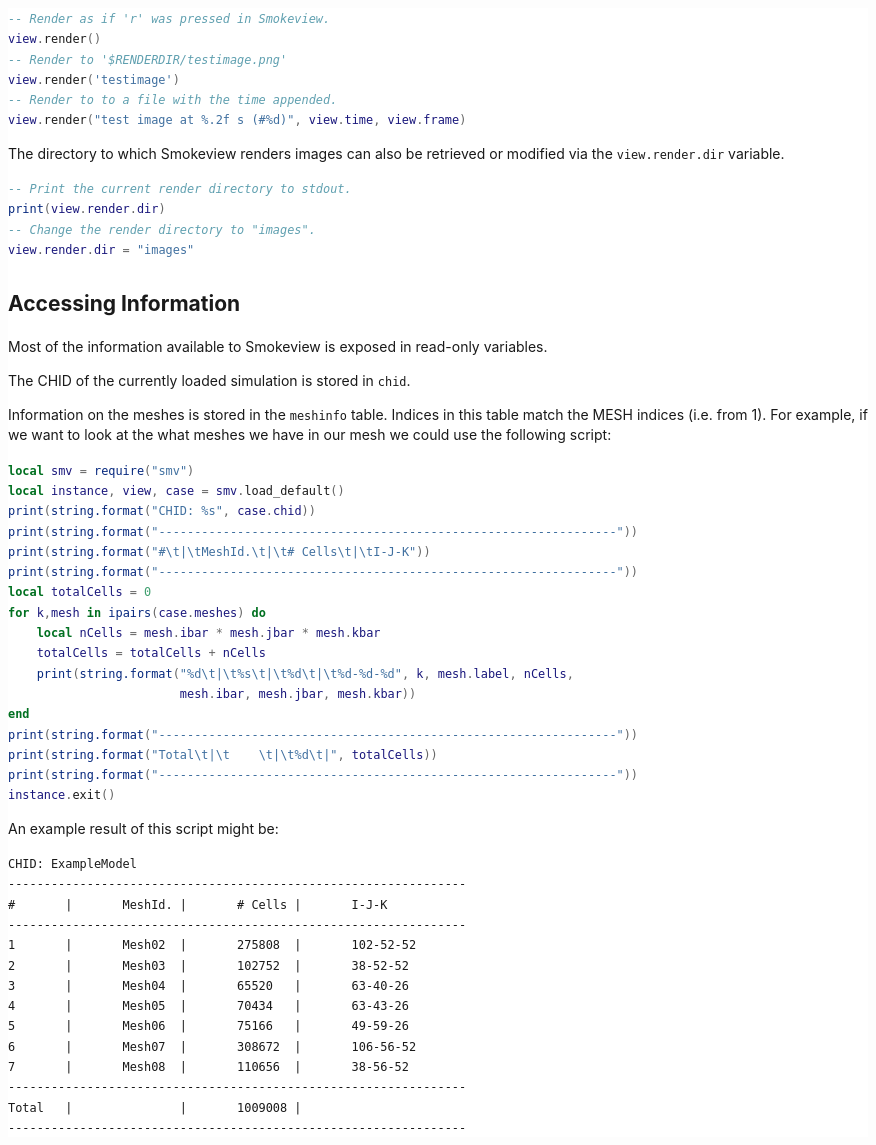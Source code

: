 ```lua
-- Render as if 'r' was pressed in Smokeview.
view.render()
-- Render to '$RENDERDIR/testimage.png'
view.render('testimage')
-- Render to to a file with the time appended.
view.render("test image at %.2f s (#%d)", view.time, view.frame)
```

The directory to which Smokeview renders images can also be retrieved or
modified via the `view.render.dir` variable.

```lua
-- Print the current render directory to stdout.
print(view.render.dir)
-- Change the render directory to "images".
view.render.dir = "images"
```

## Accessing Information

Most of the information available to Smokeview is exposed in read-only
variables.

The CHID of the currently loaded simulation is stored in `chid`.

Information on the meshes is stored in the `meshinfo` table. Indices in this
table match the MESH indices (i.e. from 1). For example, if we want to look at
the what meshes we have in our mesh we could use the following script:

```lua
local smv = require("smv")
local instance, view, case = smv.load_default()
print(string.format("CHID: %s", case.chid))
print(string.format("----------------------------------------------------------------"))
print(string.format("#\t|\tMeshId.\t|\t# Cells\t|\tI-J-K"))
print(string.format("----------------------------------------------------------------"))
local totalCells = 0
for k,mesh in ipairs(case.meshes) do
    local nCells = mesh.ibar * mesh.jbar * mesh.kbar
    totalCells = totalCells + nCells
    print(string.format("%d\t|\t%s\t|\t%d\t|\t%d-%d-%d", k, mesh.label, nCells,
                        mesh.ibar, mesh.jbar, mesh.kbar))
end
print(string.format("----------------------------------------------------------------"))
print(string.format("Total\t|\t    \t|\t%d\t|", totalCells))
print(string.format("----------------------------------------------------------------"))
instance.exit()
```

An example result of this script might be:

```
CHID: ExampleModel
----------------------------------------------------------------
#       |       MeshId. |       # Cells |       I-J-K
----------------------------------------------------------------
1       |       Mesh02  |       275808  |       102-52-52
2       |       Mesh03  |       102752  |       38-52-52
3       |       Mesh04  |       65520   |       63-40-26
4       |       Mesh05  |       70434   |       63-43-26
5       |       Mesh06  |       75166   |       49-59-26
6       |       Mesh07  |       308672  |       106-56-52
7       |       Mesh08  |       110656  |       38-56-52
----------------------------------------------------------------
Total   |               |       1009008 |
----------------------------------------------------------------
```
